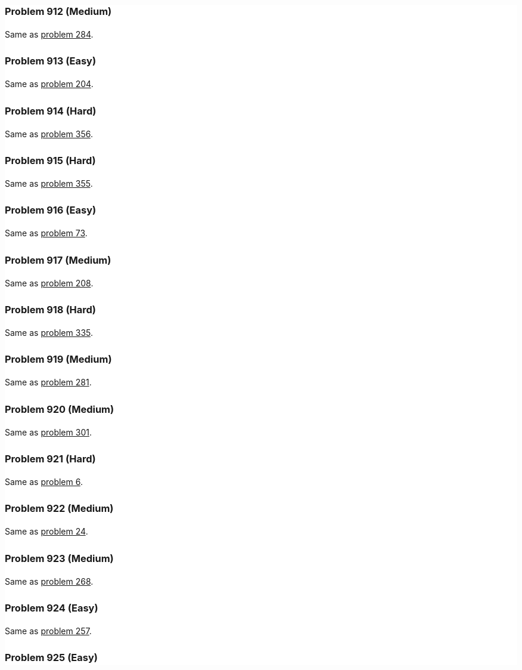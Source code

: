 ### Problem 912 (Medium)

Same as [problem 284](README.md#problem-284-medium).

### Problem 913 (Easy)

Same as [problem 204](README.md#problem-204-easy).

### Problem 914 (Hard)

Same as [problem 356](README.md#problem-356-hard).

### Problem 915 (Hard)

Same as [problem 355](README.md#problem-355-hard).

### Problem 916 (Easy)

Same as [problem 73](README.md#problem-73-easy).

### Problem 917 (Medium)

Same as [problem 208](README.md#problem-208-medium).

### Problem 918 (Hard)

Same as [problem 335](README.md#problem-335-hard).

### Problem 919 (Medium)

Same as [problem 281](README.md#problem-281-medium).

### Problem 920 (Medium)

Same as [problem 301](README.md#problem-301-medium).

### Problem 921 (Hard)

Same as [problem 6](README.md#problem-6-hard).

### Problem 922 (Medium)

Same as [problem 24](README.md#problem-24-medium).

### Problem 923 (Medium)

Same as [problem 268](README.md#problem-268-medium).

### Problem 924 (Easy)

Same as [problem 257](README.md#problem-257-easy).

### Problem 925 (Easy)
